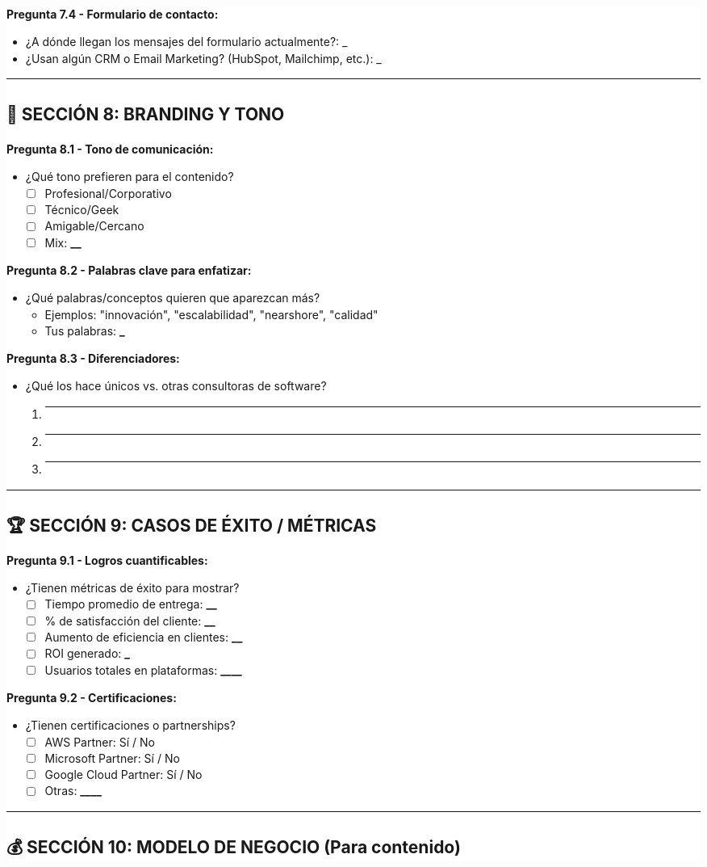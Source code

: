 **Pregunta 7.4 - Formulario de contacto:**

- ¿A dónde llegan los mensajes del formulario actualmente?: \_
- ¿Usan algún CRM o Email Marketing? (HubSpot, Mailchimp, etc.): \_

---

## 🎨 SECCIÓN 8: BRANDING Y TONO

**Pregunta 8.1 - Tono de comunicación:**

- ¿Qué tono prefieren para el contenido?
  - [ ] Profesional/Corporativo
  - [ ] Técnico/Geek
  - [ ] Amigable/Cercano
  - [ ] Mix: ******\_\_******

**Pregunta 8.2 - Palabras clave para enfatizar:**

- ¿Qué palabras/conceptos quieren que aparezcan más?
  - Ejemplos: "innovación", "escalabilidad", "nearshore", "calidad"
  - Tus palabras: ********************\_********************

**Pregunta 8.3 - Diferenciadores:**

- ¿Qué los hace únicos vs. otras consultoras de software?
  1. ***
  2. ***
  3. ***

---

## 🏆 SECCIÓN 9: CASOS DE ÉXITO / MÉTRICAS

**Pregunta 9.1 - Logros cuantificables:**

- ¿Tienen métricas de éxito para mostrar?
  - [ ] Tiempo promedio de entrega: **********\_\_**********
  - [ ] % de satisfacción del cliente: ********\_\_********
  - [ ] Aumento de eficiencia en clientes: ******\_\_******
  - [ ] ROI generado: ******************\_******************
  - [ ] Usuarios totales en plataformas: ******\_\_\_\_******

**Pregunta 9.2 - Certificaciones:**

- ¿Tienen certificaciones o partnerships?
  - [ ] AWS Partner: Sí / No
  - [ ] Microsoft Partner: Sí / No
  - [ ] Google Cloud Partner: Sí / No
  - [ ] Otras: ********************\_\_\_\_********************

---

## 💰 SECCIÓN 10: MODELO DE NEGOCIO (Para contenido)
